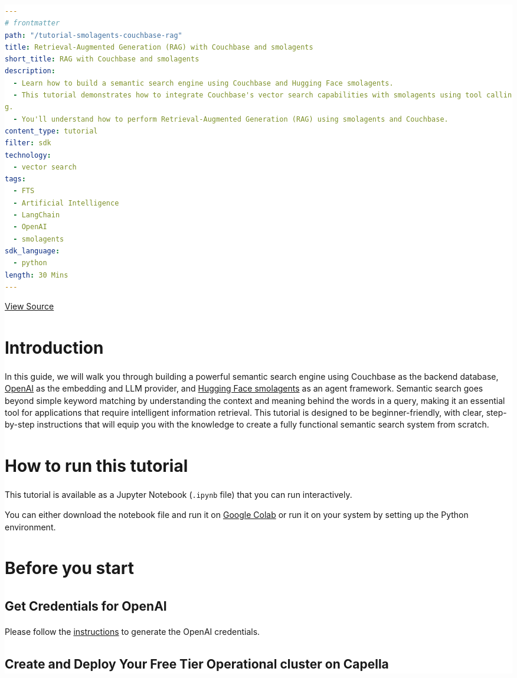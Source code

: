 ```yaml
---
# frontmatter
path: "/tutorial-smolagents-couchbase-rag"
title: Retrieval-Augmented Generation (RAG) with Couchbase and smolagents
short_title: RAG with Couchbase and smolagents
description:
  - Learn how to build a semantic search engine using Couchbase and Hugging Face smolagents.
  - This tutorial demonstrates how to integrate Couchbase's vector search capabilities with smolagents using tool calling.
  - You'll understand how to perform Retrieval-Augmented Generation (RAG) using smolagents and Couchbase.
content_type: tutorial
filter: sdk
technology:
  - vector search
tags:
  - FTS
  - Artificial Intelligence
  - LangChain
  - OpenAI
  - smolagents
sdk_language:
  - python
length: 30 Mins
---
```





[View Source](https://github.com/couchbase-examples/vector-search-cookbook/tree/main/smolagents/RAG_with_Couchbase_and_SmolAgents.ipynb)

# Introduction
In this guide, we will walk you through building a powerful semantic search engine using Couchbase as the backend database, [OpenAI](https://openai.com) as the embedding and LLM provider, and [Hugging Face smolagents](https://huggingface.co/docs/smolagents/en/index) as an agent framework. Semantic search goes beyond simple keyword matching by understanding the context and meaning behind the words in a query, making it an essential tool for applications that require intelligent information retrieval. This tutorial is designed to be beginner-friendly, with clear, step-by-step instructions that will equip you with the knowledge to create a fully functional semantic search system from scratch.

# How to run this tutorial

This tutorial is available as a Jupyter Notebook (`.ipynb` file) that you can run interactively.

You can either download the notebook file and run it on [Google Colab](https://colab.research.google.com/) or run it on your system by setting up the Python environment.

# Before you start
## Get Credentials for OpenAI
Please follow the [instructions](https://platform.openai.com/docs/quickstart) to generate the OpenAI credentials.
## Create and Deploy Your Free Tier Operational cluster on Capella
